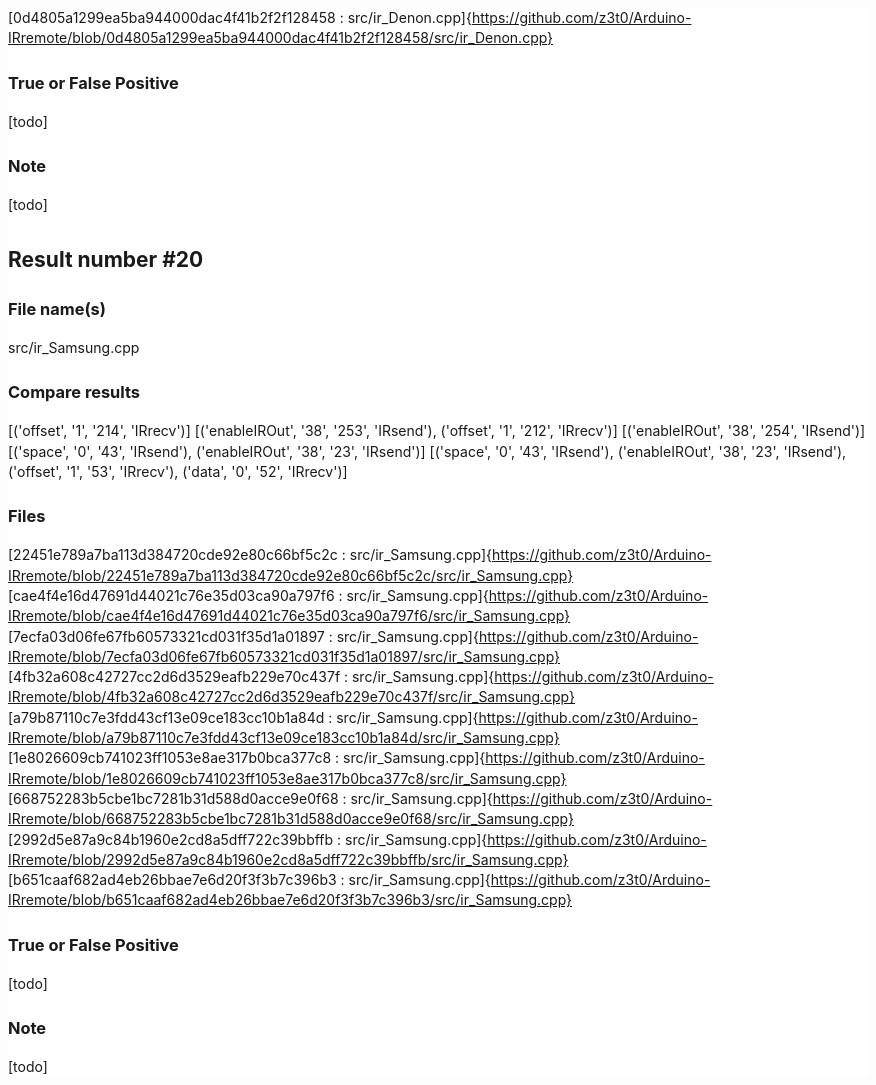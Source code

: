 [0d4805a1299ea5ba944000dac4f41b2f2f128458 : src/ir_Denon.cpp]{https://github.com/z3t0/Arduino-IRremote/blob/0d4805a1299ea5ba944000dac4f41b2f2f128458/src/ir_Denon.cpp}

### True or False Positive
[todo]

### Note
[todo]


## Result number #20

### File name(s)
src/ir_Samsung.cpp

### Compare results
[('offset', '1', '214', 'IRrecv')]
[('enableIROut', '38', '253', 'IRsend'), ('offset', '1', '212', 'IRrecv')]
[('enableIROut', '38', '254', 'IRsend')]
[('space', '0', '43', 'IRsend'), ('enableIROut', '38', '23', 'IRsend')]
[('space', '0', '43', 'IRsend'), ('enableIROut', '38', '23', 'IRsend'), ('offset', '1', '53', 'IRrecv'), ('data', '0', '52', 'IRrecv')]

### Files
[22451e789a7ba113d384720cde92e80c66bf5c2c : src/ir_Samsung.cpp]{https://github.com/z3t0/Arduino-IRremote/blob/22451e789a7ba113d384720cde92e80c66bf5c2c/src/ir_Samsung.cpp}
[cae4f4e16d47691d44021c76e35d03ca90a797f6 : src/ir_Samsung.cpp]{https://github.com/z3t0/Arduino-IRremote/blob/cae4f4e16d47691d44021c76e35d03ca90a797f6/src/ir_Samsung.cpp}
[7ecfa03d06fe67fb60573321cd031f35d1a01897 : src/ir_Samsung.cpp]{https://github.com/z3t0/Arduino-IRremote/blob/7ecfa03d06fe67fb60573321cd031f35d1a01897/src/ir_Samsung.cpp}
[4fb32a608c42727cc2d6d3529eafb229e70c437f : src/ir_Samsung.cpp]{https://github.com/z3t0/Arduino-IRremote/blob/4fb32a608c42727cc2d6d3529eafb229e70c437f/src/ir_Samsung.cpp}
[a79b87110c7e3fdd43cf13e09ce183cc10b1a84d : src/ir_Samsung.cpp]{https://github.com/z3t0/Arduino-IRremote/blob/a79b87110c7e3fdd43cf13e09ce183cc10b1a84d/src/ir_Samsung.cpp}
[1e8026609cb741023ff1053e8ae317b0bca377c8 : src/ir_Samsung.cpp]{https://github.com/z3t0/Arduino-IRremote/blob/1e8026609cb741023ff1053e8ae317b0bca377c8/src/ir_Samsung.cpp}
[668752283b5cbe1bc7281b31d588d0acce9e0f68 : src/ir_Samsung.cpp]{https://github.com/z3t0/Arduino-IRremote/blob/668752283b5cbe1bc7281b31d588d0acce9e0f68/src/ir_Samsung.cpp}
[2992d5e87a9c84b1960e2cd8a5dff722c39bbffb : src/ir_Samsung.cpp]{https://github.com/z3t0/Arduino-IRremote/blob/2992d5e87a9c84b1960e2cd8a5dff722c39bbffb/src/ir_Samsung.cpp}
[b651caaf682ad4eb26bbae7e6d20f3f3b7c396b3 : src/ir_Samsung.cpp]{https://github.com/z3t0/Arduino-IRremote/blob/b651caaf682ad4eb26bbae7e6d20f3f3b7c396b3/src/ir_Samsung.cpp}

### True or False Positive
[todo]

### Note
[todo]

